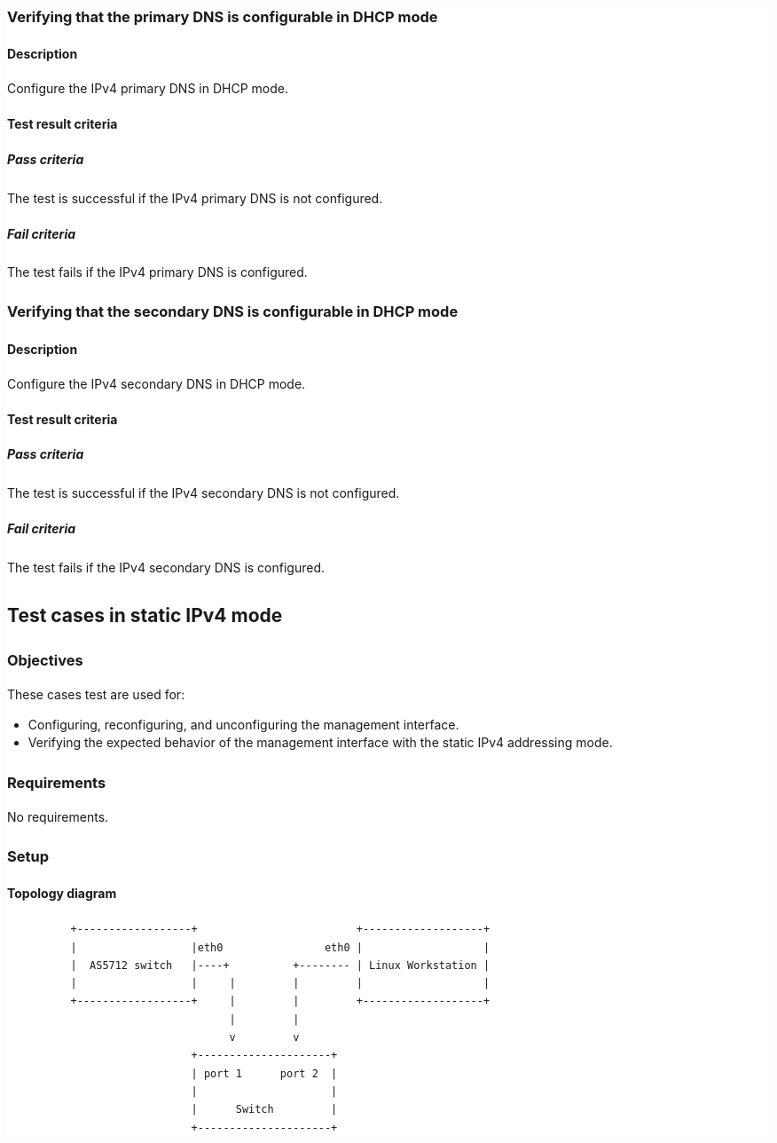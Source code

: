 
### Verifying that the primary DNS is configurable in DHCP mode
#### Description
Configure the IPv4 primary DNS in DHCP mode.
#### Test result criteria
##### Pass criteria
The test is successful if the IPv4 primary DNS is not configured.
##### Fail criteria
The test fails if the IPv4 primary DNS is configured.


### Verifying that the secondary DNS is configurable in DHCP mode
#### Description
Configure the IPv4 secondary DNS in DHCP mode.
#### Test result criteria
##### Pass criteria
The test is successful if the IPv4 secondary DNS is not configured.
##### Fail criteria
The test fails if the IPv4 secondary DNS is configured.


## Test cases in static IPv4 mode

### Objectives
These cases test are used for:
- Configuring, reconfiguring, and unconfiguring the management interface.
- Verifying the expected behavior of the management interface with the static IPv4 addressing mode.

### Requirements
No requirements.
### Setup
#### Topology diagram
              +------------------+                         +-------------------+
              |                  |eth0                eth0 |                   |
              |  AS5712 switch   |----+          +-------- | Linux Workstation |
              |                  |     |         |         |                   |
              +------------------+     |         |         +-------------------+
                                       |         |
                                       v         v
                                 +---------------------+
                                 | port 1      port 2  |
                                 |                     |
                                 |      Switch         |
                                 +---------------------+
